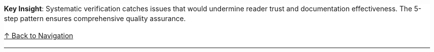 
**Key Insight**: Systematic verification catches issues that would undermine reader trust and documentation effectiveness. The 5-step pattern ensures comprehensive quality assurance.

</details>

[↑ Back to Navigation](#-navigation---choose-your-path)

---

